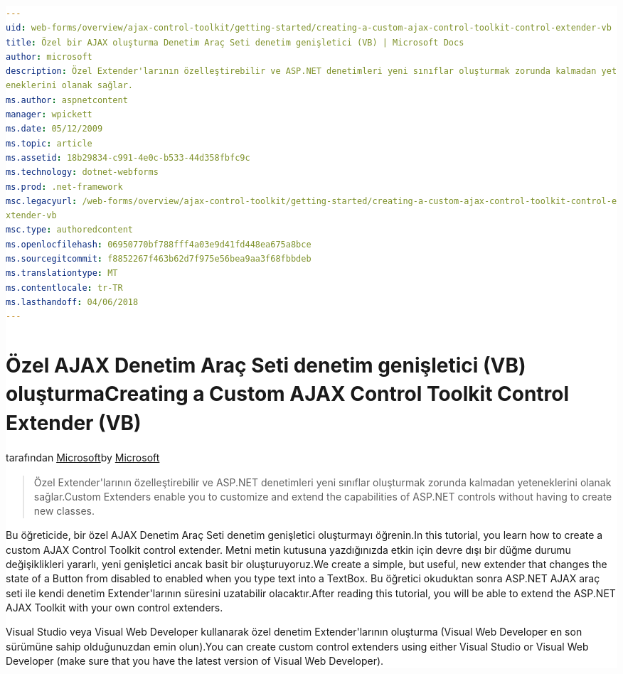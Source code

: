 ```yaml
---
uid: web-forms/overview/ajax-control-toolkit/getting-started/creating-a-custom-ajax-control-toolkit-control-extender-vb
title: Özel bir AJAX oluşturma Denetim Araç Seti denetim genişletici (VB) | Microsoft Docs
author: microsoft
description: Özel Extender'larının özelleştirebilir ve ASP.NET denetimleri yeni sınıflar oluşturmak zorunda kalmadan yeteneklerini olanak sağlar.
ms.author: aspnetcontent
manager: wpickett
ms.date: 05/12/2009
ms.topic: article
ms.assetid: 18b29834-c991-4e0c-b533-44d358fbfc9c
ms.technology: dotnet-webforms
ms.prod: .net-framework
msc.legacyurl: /web-forms/overview/ajax-control-toolkit/getting-started/creating-a-custom-ajax-control-toolkit-control-extender-vb
msc.type: authoredcontent
ms.openlocfilehash: 06950770bf788fff4a03e9d41fd448ea675a8bce
ms.sourcegitcommit: f8852267f463b62d7f975e56bea9aa3f68fbbdeb
ms.translationtype: MT
ms.contentlocale: tr-TR
ms.lasthandoff: 04/06/2018
---
```

<a name="creating-a-custom-ajax-control-toolkit-control-extender-vb"></a><span data-ttu-id="9b124-103">Özel AJAX Denetim Araç Seti denetim genişletici (VB) oluşturma</span><span class="sxs-lookup"><span data-stu-id="9b124-103">Creating a Custom AJAX Control Toolkit Control Extender (VB)</span></span>
====================
<span data-ttu-id="9b124-104">tarafından [Microsoft](https://github.com/microsoft)</span><span class="sxs-lookup"><span data-stu-id="9b124-104">by [Microsoft](https://github.com/microsoft)</span></span>

> <span data-ttu-id="9b124-105">Özel Extender'larının özelleştirebilir ve ASP.NET denetimleri yeni sınıflar oluşturmak zorunda kalmadan yeteneklerini olanak sağlar.</span><span class="sxs-lookup"><span data-stu-id="9b124-105">Custom Extenders enable you to customize and extend the capabilities of ASP.NET controls without having to create new classes.</span></span>


<span data-ttu-id="9b124-106">Bu öğreticide, bir özel AJAX Denetim Araç Seti denetim genişletici oluşturmayı öğrenin.</span><span class="sxs-lookup"><span data-stu-id="9b124-106">In this tutorial, you learn how to create a custom AJAX Control Toolkit control extender.</span></span> <span data-ttu-id="9b124-107">Metni metin kutusuna yazdığınızda etkin için devre dışı bir düğme durumu değişiklikleri yararlı, yeni genişletici ancak basit bir oluşturuyoruz.</span><span class="sxs-lookup"><span data-stu-id="9b124-107">We create a simple, but useful, new extender that changes the state of a Button from disabled to enabled when you type text into a TextBox.</span></span> <span data-ttu-id="9b124-108">Bu öğretici okuduktan sonra ASP.NET AJAX araç seti ile kendi denetim Extender'larının süresini uzatabilir olacaktır.</span><span class="sxs-lookup"><span data-stu-id="9b124-108">After reading this tutorial, you will be able to extend the ASP.NET AJAX Toolkit with your own control extenders.</span></span>

<span data-ttu-id="9b124-109">Visual Studio veya Visual Web Developer kullanarak özel denetim Extender'larının oluşturma (Visual Web Developer en son sürümüne sahip olduğunuzdan emin olun).</span><span class="sxs-lookup"><span data-stu-id="9b124-109">You can create custom control extenders using either Visual Studio or Visual Web Developer (make sure that you have the latest version of Visual Web Developer).</span></span>
